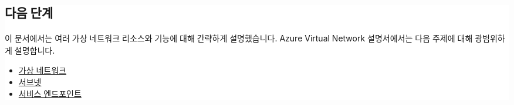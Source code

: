 ## <a name="next-steps"></a>다음 단계

이 문서에서는 여러 가상 네트워크 리소스와 기능에 대해 간략하게 설명했습니다. Azure Virtual Network 설명서에서는 다음 주제에 대해 광범위하게 설명합니다.

* [가상 네트워크](https://docs.microsoft.com/azure/virtual-network/manage-virtual-network)
* [서브넷](https://docs.microsoft.com/azure/virtual-network/virtual-network-manage-subnet)
* [서비스 엔드포인트](https://docs.microsoft.com/azure/virtual-network/virtual-network-service-endpoints-overview)



[acr-subnet-service-endpoint]: ./media/container-registry-vnet/acr-subnet-service-endpoint.png
[acr-vnet-portal]: ./media/container-registry-vnet/acr-vnet-portal.png
[acr-vnet-firewall-portal]: ./media/container-registry-vnet/acr-vnet-firewall-portal.png


[aci-helloworld]: https://hub.docker.com/r/microsoft/aci-helloworld/
[terms-of-use]: https://azure.microsoft.com/support/legal/preview-supplemental-terms/
[kubectl]: https://kubernetes.io/docs/user-guide/kubectl/
[docker-linux]: https://docs.docker.com/engine/installation/#supported-platforms
[docker-login]: https://docs.docker.com/engine/reference/commandline/login/
[docker-mac]: https://docs.docker.com/docker-for-mac/
[docker-push]: https://docs.docker.com/engine/reference/commandline/push/
[docker-tag]: https://docs.docker.com/engine/reference/commandline/tag/
[docker-windows]: https://docs.docker.com/docker-for-windows/


[azure-cli]: /cli/azure/install-azure-cli
[az-acr-create]: /cli/azure/acr#az-acr-create
[az-acr-show]: /cli/azure/acr#az-acr-show
[az-acr-repository-show]: /cli/azure/acr/repository#az-acr-repository-show
[az-acr-repository-list]: /cli/azure/acr/repository#az-acr-repository-list
[az-acr-login]: /cli/azure/acr#az-acr-login
[az-acr-network-rule-add]: /cli/azure/acr/network-rule/#az-acr-network-rule-add
[az-acr-network-rule-remove]: /cli/azure/acr/network-rule/#az-acr-network-rule-remove
[az-acr-network-rule-list]: /cli/azure/acr/network-rule/#az-acr-network-rule-list
[az-acr-run]: /cli/azure/acr#az-acr-run
[az-acr-update]: /cli/azure/acr#az-acr-update
[az-ad-sp-create-for-rbac]: /cli/azure/ad/sp#az-ad-sp-create-for-rbac
[az-group-create]: /cli/azure/group
[az-role-assignment-create]: /cli/azure/role/assignment#az-role-assignment-create
[az-vm-create]: /cli/azure/vm#az-vm-create
[az-network-vnet-subnet-show]: /cli/azure/network/vnet/subnet/#az-network-vnet-subnet-show
[az-network-vnet-subnet-update]: /cli/azure/network/vnet/subnet/#az-network-vnet-subnet-update
[az-network-vnet-subnet-show]: /cli/azure/network/vnet/subnet/#az-network-vnet-subnet-show
[az-network-vnet-list]: /cli/azure/network/vnet/#az-network-vnet-list
[quickstart-portal]: container-registry-get-started-portal.md
[quickstart-cli]: container-registry-get-started-azure-cli.md
[azure-portal]: https://portal.azure.com
